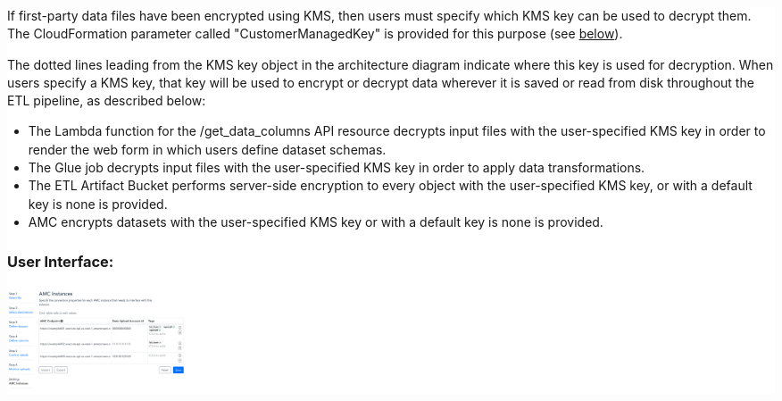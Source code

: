 If first-party data files have been encrypted using KMS, then users must specify which KMS key can be used to decrypt them. The CloudFormation parameter called "CustomerManagedKey" is provided for this purpose (see [below](#input)).

The dotted lines leading from the KMS key object in the architecture diagram indicate where this key is used for decryption. When users specify a KMS key, that key will be used to encrypt or decrypt data wherever it is saved or read from disk throughout the ETL pipeline, as described below:

* The Lambda function for the /get_data_columns API resource decrypts input files with the user-specified KMS key in order to render the web form in which users define dataset schemas.
* The Glue job decrypts input files with the user-specified KMS key in order to apply data transformations.
* The ETL Artifact Bucket performs server-side encryption to every object with the user-specified KMS key, or with a default key is none is provided.
* AMC encrypts datasets with the user-specified KMS key or with a default key is none is provided.

### User Interface:

<img src="docs/images/Settings.png" alt="step1" width="200"/>